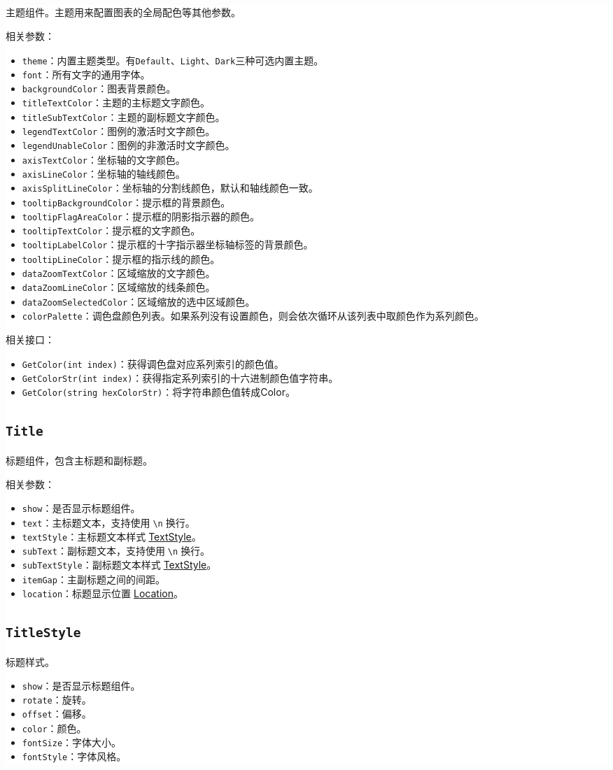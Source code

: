 主题组件。主题用来配置图表的全局配色等其他参数。

相关参数：

* `theme`：内置主题类型。有`Default`、`Light`、`Dark`三种可选内置主题。
* `font`：所有文字的通用字体。
* `backgroundColor`：图表背景颜色。
* `titleTextColor`：主题的主标题文字颜色。
* `titleSubTextColor`：主题的副标题文字颜色。
* `legendTextColor`：图例的激活时文字颜色。
* `legendUnableColor`：图例的非激活时文字颜色。
* `axisTextColor`：坐标轴的文字颜色。
* `axisLineColor`：坐标轴的轴线颜色。
* `axisSplitLineColor`：坐标轴的分割线颜色，默认和轴线颜色一致。
* `tooltipBackgroundColor`：提示框的背景颜色。
* `tooltipFlagAreaColor`：提示框的阴影指示器的颜色。
* `tooltipTextColor`：提示框的文字颜色。
* `tooltipLabelColor`：提示框的十字指示器坐标轴标签的背景颜色。
* `tooltipLineColor`：提示框的指示线的颜色。
* `dataZoomTextColor`：区域缩放的文字颜色。
* `dataZoomLineColor`：区域缩放的线条颜色。
* `dataZoomSelectedColor`：区域缩放的选中区域颜色。
* `colorPalette`：调色盘颜色列表。如果系列没有设置颜色，则会依次循环从该列表中取颜色作为系列颜色。

相关接口：

* `GetColor(int index)`：获得调色盘对应系列索引的颜色值。
* `GetColorStr(int index)`：获得指定系列索引的十六进制颜色值字符串。
* `GetColor(string hexColorStr)`：将字符串颜色值转成Color。

## `Title`

标题组件，包含主标题和副标题。

相关参数：

* `show`：是否显示标题组件。
* `text`：主标题文本，支持使用 `\n` 换行。
* `textStyle`：主标题文本样式 [TextStyle](#TextStyle)。
* `subText`：副标题文本，支持使用 `\n` 换行。
* `subTextStyle`：副标题文本样式 [TextStyle](#TextStyle)。
* `itemGap`：主副标题之间的间距。
* `location`：标题显示位置 [Location](#Location)。

## `TitleStyle`

标题样式。

* `show`：是否显示标题组件。
* `rotate`：旋转。
* `offset`：偏移。
* `color`：颜色。
* `fontSize`：字体大小。
* `fontStyle`：字体风格。
